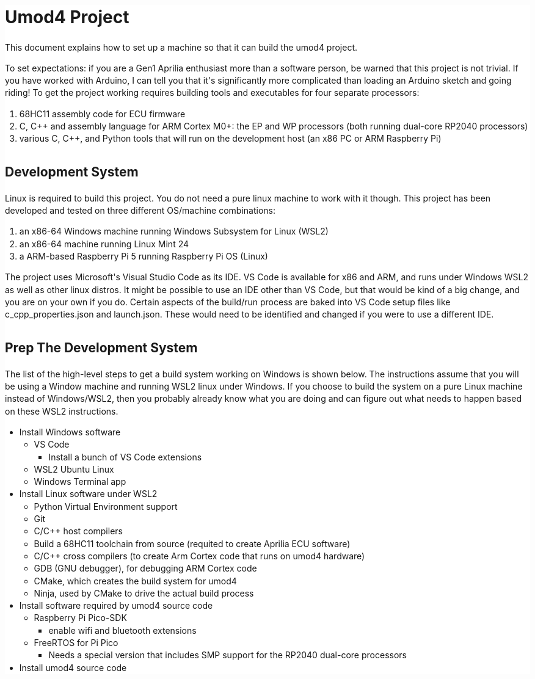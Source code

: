 # Umod4 Project

This document explains how to set up a machine so that it can build the umod4 project.

To set expectations: if you are a Gen1 Aprilia enthusiast more than a software person, be warned that this project is not trivial.
If you have worked with Arduino, I can tell you that it's significantly more complicated than loading an Arduino sketch and going riding!
To get the project working requires building tools and executables for four separate processors:

1) 68HC11 assembly code for ECU firmware
1) C, C++ and assembly language for ARM Cortex M0+: the EP and WP processors (both running dual-core RP2040 processors)
1) various C, C++, and Python tools that will run on the development host (an x86 PC or ARM Raspberry Pi)

## Development System

Linux is required to build this project.
You do not need a pure linux machine to work with it though.
This project has been developed and tested on three different OS/machine combinations:

1) an x86-64 Windows machine running Windows Subsystem for Linux (WSL2)
1) an x86-64 machine running Linux Mint 24
1) a ARM-based Raspberry Pi 5 running Raspberry Pi OS (Linux)

The project uses Microsoft's Visual Studio Code as its IDE.
VS Code is available for x86 and ARM, and runs under Windows WSL2 as well as other linux distros.
It might be possible to use an IDE other than VS Code, but that would be kind of a big change, and you are on your own if you do.
Certain aspects of the build/run process are baked into VS Code setup files like c_cpp_properties.json and launch.json.
These would need to be identified and changed if you were to use a different IDE.

## Prep The Development System

The list of the high-level steps to get a build system working on Windows is shown below.
The instructions assume that you will be using a Window machine and running WSL2 linux under Windows.
If you choose to build the system on a pure Linux machine instead of Windows/WSL2, then you probably already know what you are doing and can figure out what needs to happen based on these WSL2 instructions.

* Install Windows software
  * VS Code
    * Install a bunch of VS Code extensions
  * WSL2 Ubuntu Linux
  * Windows Terminal app
* Install Linux software under WSL2
  * Python Virtual Environment support
  * Git
  * C/C++ host compilers
  * Build a 68HC11 toolchain from source (requited to create Aprilia ECU software)
  * C/C++ cross compilers (to create Arm Cortex code that runs on umod4 hardware)
  * GDB (GNU debugger), for debugging ARM Cortex code
  * CMake, which creates the build system for umod4
  * Ninja, used by CMake to drive the actual build process
* Install software required by umod4 source code
  * Raspberry Pi Pico-SDK
    * enable wifi and bluetooth extensions
  * FreeRTOS for Pi Pico
    * Needs a special version that includes SMP support for the RP2040 dual-core processors
* Install umod4 source code
